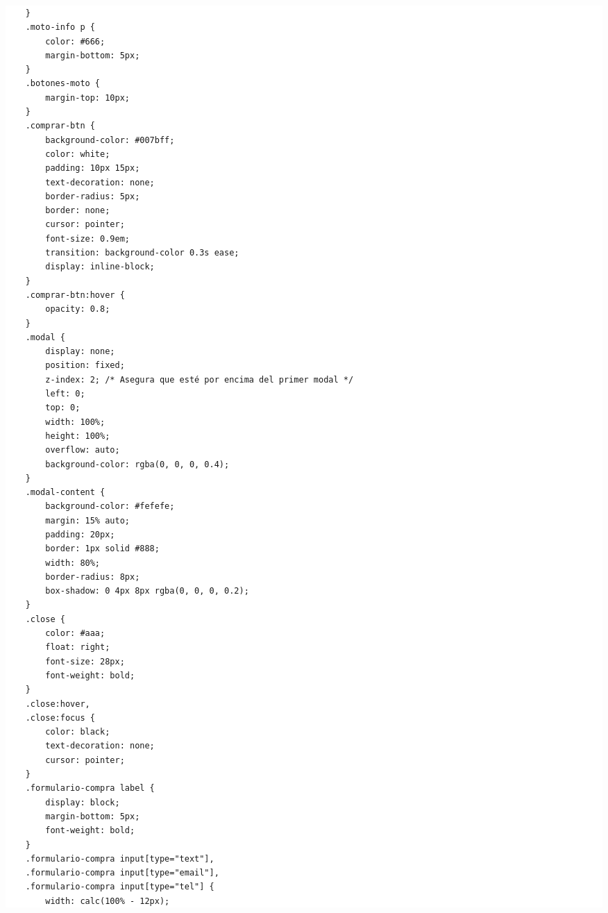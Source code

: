         }
        .moto-info p {
            color: #666;
            margin-bottom: 5px;
        }
        .botones-moto {
            margin-top: 10px;
        }
        .comprar-btn {
            background-color: #007bff;
            color: white;
            padding: 10px 15px;
            text-decoration: none;
            border-radius: 5px;
            border: none;
            cursor: pointer;
            font-size: 0.9em;
            transition: background-color 0.3s ease;
            display: inline-block;
        }
        .comprar-btn:hover {
            opacity: 0.8;
        }
        .modal {
            display: none;
            position: fixed;
            z-index: 2; /* Asegura que esté por encima del primer modal */
            left: 0;
            top: 0;
            width: 100%;
            height: 100%;
            overflow: auto;
            background-color: rgba(0, 0, 0, 0.4);
        }
        .modal-content {
            background-color: #fefefe;
            margin: 15% auto;
            padding: 20px;
            border: 1px solid #888;
            width: 80%;
            border-radius: 8px;
            box-shadow: 0 4px 8px rgba(0, 0, 0, 0.2);
        }
        .close {
            color: #aaa;
            float: right;
            font-size: 28px;
            font-weight: bold;
        }
        .close:hover,
        .close:focus {
            color: black;
            text-decoration: none;
            cursor: pointer;
        }
        .formulario-compra label {
            display: block;
            margin-bottom: 5px;
            font-weight: bold;
        }
        .formulario-compra input[type="text"],
        .formulario-compra input[type="email"],
        .formulario-compra input[type="tel"] {
            width: calc(100% - 12px);